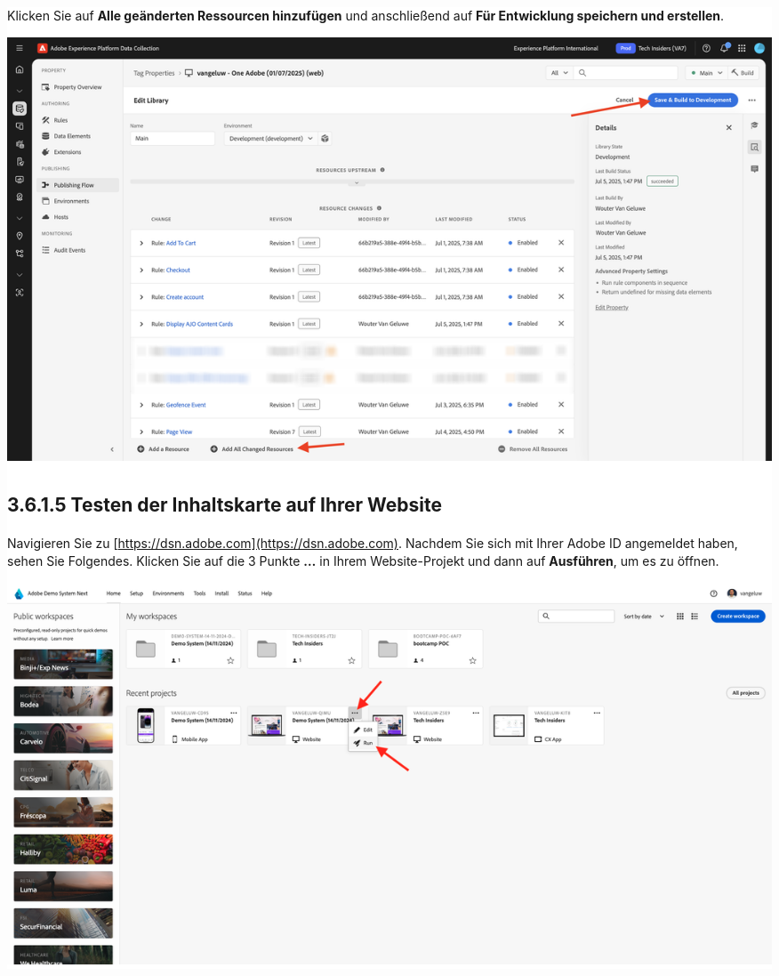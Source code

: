 Klicken Sie auf **Alle geänderten Ressourcen hinzufügen** und anschließend auf **Für Entwicklung speichern und erstellen**.

![InApp](./images/contentcard36.png)

## 3.6.1.5 Testen der Inhaltskarte auf Ihrer Website

Navigieren Sie zu [https://dsn.adobe.com](https://dsn.adobe.com). Nachdem Sie sich mit Ihrer Adobe ID angemeldet haben, sehen Sie Folgendes. Klicken Sie auf die 3 Punkte **…** in Ihrem Website-Projekt und dann auf **Ausführen**, um es zu öffnen.

![DSN](./../../datacollection/dc1.1/images/web8.png)
